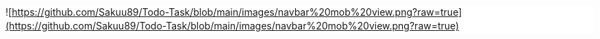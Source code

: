 ![https://github.com/Sakuu89/Todo-Task/blob/main/images/navbar%20mob%20view.png?raw=true](https://github.com/Sakuu89/Todo-Task/blob/main/images/navbar%20mob%20view.png?raw=true)



